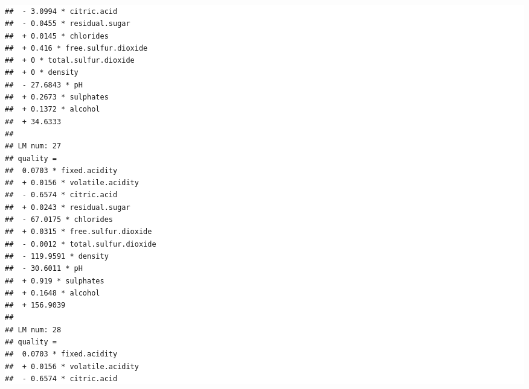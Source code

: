     ##  - 3.0994 * citric.acid 
    ##  - 0.0455 * residual.sugar 
    ##  + 0.0145 * chlorides 
    ##  + 0.416 * free.sulfur.dioxide 
    ##  + 0 * total.sulfur.dioxide 
    ##  + 0 * density 
    ##  - 27.6843 * pH 
    ##  + 0.2673 * sulphates 
    ##  + 0.1372 * alcohol 
    ##  + 34.6333
    ## 
    ## LM num: 27
    ## quality = 
    ##  0.0703 * fixed.acidity 
    ##  + 0.0156 * volatile.acidity 
    ##  - 0.6574 * citric.acid 
    ##  + 0.0243 * residual.sugar 
    ##  - 67.0175 * chlorides 
    ##  + 0.0315 * free.sulfur.dioxide 
    ##  - 0.0012 * total.sulfur.dioxide 
    ##  - 119.9591 * density 
    ##  - 30.6011 * pH 
    ##  + 0.919 * sulphates 
    ##  + 0.1648 * alcohol 
    ##  + 156.9039
    ## 
    ## LM num: 28
    ## quality = 
    ##  0.0703 * fixed.acidity 
    ##  + 0.0156 * volatile.acidity 
    ##  - 0.6574 * citric.acid 